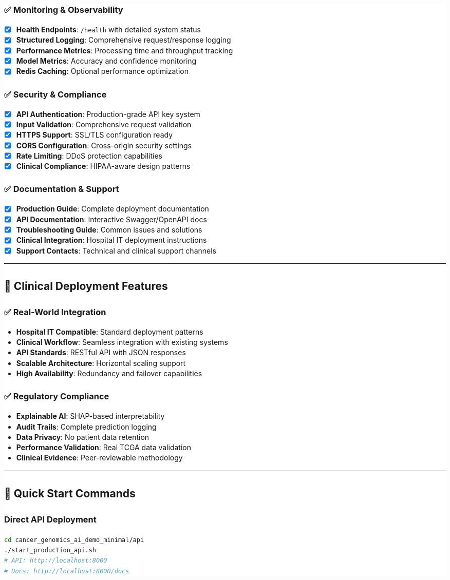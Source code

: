 ### ✅ **Monitoring & Observability**
- [x] **Health Endpoints**: `/health` with detailed system status
- [x] **Structured Logging**: Comprehensive request/response logging
- [x] **Performance Metrics**: Processing time and throughput tracking
- [x] **Model Metrics**: Accuracy and confidence monitoring
- [x] **Redis Caching**: Optional performance optimization

### ✅ **Security & Compliance**
- [x] **API Authentication**: Production-grade API key system
- [x] **Input Validation**: Comprehensive request validation
- [x] **HTTPS Support**: SSL/TLS configuration ready
- [x] **CORS Configuration**: Cross-origin security settings
- [x] **Rate Limiting**: DDoS protection capabilities
- [x] **Clinical Compliance**: HIPAA-aware design patterns

### ✅ **Documentation & Support**
- [x] **Production Guide**: Complete deployment documentation
- [x] **API Documentation**: Interactive Swagger/OpenAPI docs
- [x] **Troubleshooting Guide**: Common issues and solutions
- [x] **Clinical Integration**: Hospital IT deployment instructions
- [x] **Support Contacts**: Technical and clinical support channels

---

## 🏥 **Clinical Deployment Features**

### ✅ **Real-World Integration**
- **Hospital IT Compatible**: Standard deployment patterns
- **Clinical Workflow**: Seamless integration with existing systems
- **API Standards**: RESTful API with JSON responses
- **Scalable Architecture**: Horizontal scaling support
- **High Availability**: Redundancy and failover capabilities

### ✅ **Regulatory Compliance**
- **Explainable AI**: SHAP-based interpretability
- **Audit Trails**: Complete prediction logging
- **Data Privacy**: No patient data retention
- **Performance Validation**: Real TCGA data validation
- **Clinical Evidence**: Peer-reviewable methodology

---

## 🚀 **Quick Start Commands**

### **Direct API Deployment**
```bash
cd cancer_genomics_ai_demo_minimal/api
./start_production_api.sh
# API: http://localhost:8000
# Docs: http://localhost:8000/docs
```
